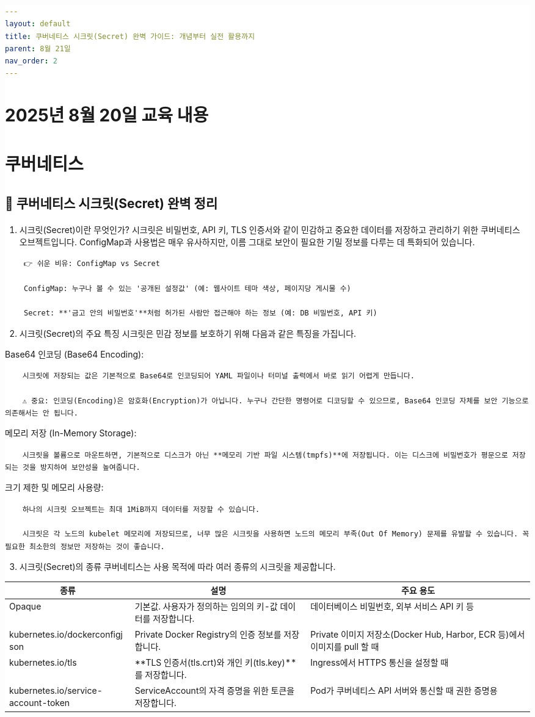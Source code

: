 ```yaml
---
layout: default
title: 쿠버네티스 시크릿(Secret) 완벽 가이드: 개념부터 실전 활용까지
parent: 8월 21일
nav_order: 2
---
```


# 2025년 8월 20일 교육 내용

# 쿠버네티스

## 📌 쿠버네티스 시크릿(Secret) 완벽 정리
1) 시크릿(Secret)이란 무엇인가?
시크릿은 비밀번호, API 키, TLS 인증서와 같이 민감하고 중요한 데이터를 저장하고 관리하기 위한 쿠버네티스 오브젝트입니다. ConfigMap과 사용법은 매우 유사하지만, 이름 그대로 보안이 필요한 기밀 정보를 다루는 데 특화되어 있습니다.

        👉 쉬운 비유: ConfigMap vs Secret

        ConfigMap: 누구나 볼 수 있는 '공개된 설정값' (예: 웹사이트 테마 색상, 페이지당 게시물 수)

        Secret: **'금고 안의 비밀번호'**처럼 허가된 사람만 접근해야 하는 정보 (예: DB 비밀번호, API 키)

2) 시크릿(Secret)의 주요 특징
시크릿은 민감 정보를 보호하기 위해 다음과 같은 특징을 가집니다.

Base64 인코딩 (Base64 Encoding):

        시크릿에 저장되는 값은 기본적으로 Base64로 인코딩되어 YAML 파일이나 터미널 출력에서 바로 읽기 어렵게 만듭니다.

        ⚠️ 중요: 인코딩(Encoding)은 암호화(Encryption)가 아닙니다. 누구나 간단한 명령어로 디코딩할 수 있으므로, Base64 인코딩 자체를 보안 기능으로 의존해서는 안 됩니다.

메모리 저장 (In-Memory Storage):

        시크릿을 볼륨으로 마운트하면, 기본적으로 디스크가 아닌 **메모리 기반 파일 시스템(tmpfs)**에 저장됩니다. 이는 디스크에 비밀번호가 평문으로 저장되는 것을 방지하여 보안성을 높여줍니다.

크기 제한 및 메모리 사용량:

        하나의 시크릿 오브젝트는 최대 1MiB까지 데이터를 저장할 수 있습니다.

        시크릿은 각 노드의 kubelet 메모리에 저장되므로, 너무 많은 시크릿을 사용하면 노드의 메모리 부족(Out Of Memory) 문제를 유발할 수 있습니다. 꼭 필요한 최소한의 정보만 저장하는 것이 좋습니다.

3) 시크릿(Secret)의 종류
쿠버네티스는 사용 목적에 따라 여러 종류의 시크릿을 제공합니다.

| 종류 | 설명 | 주요 용도 |
|---|---|---|
| Opaque | 기본값. 사용자가 정의하는 임의의 키-값 데이터를 저장합니다.	 | 데이터베이스 비밀번호, 외부 서비스 API 키 등 |
| kubernetes.io/dockerconfigjson | Private Docker Registry의 인증 정보를 저장합니다. | Private 이미지 저장소(Docker Hub, Harbor, ECR 등)에서 이미지를 pull 할 때 |
| kubernetes.io/tls | **TLS 인증서(tls.crt)와 개인 키(tls.key)**를 저장합니다. | Ingress에서 HTTPS 통신을 설정할 때 |
| kubernetes.io/service-account-token | ServiceAccount의 자격 증명을 위한 토큰을 저장합니다. | Pod가 쿠버네티스 API 서버와 통신할 때 권한 증명용 |
